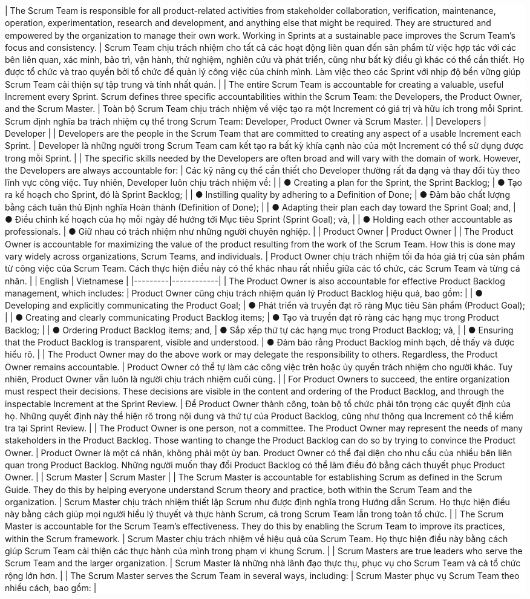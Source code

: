 | The Scrum Team is responsible for all product-related activities from stakeholder collaboration, verification, maintenance, operation, experimentation, research and development, and anything else that might be required. They are structured and empowered by the organization to manage their own work. Working in Sprints at a sustainable pace improves the Scrum Team’s focus and consistency. | Scrum Team chịu trách nhiệm cho tất cả các hoạt động liên quan đến sản phẩm từ việc hợp tác với các bên liên quan, xác minh, bảo trì, vận hành, thử nghiệm, nghiên cứu và phát triển, cũng như bất kỳ điều gì khác có thể cần thiết. Họ được tổ chức và trao quyền bởi tổ chức để quản lý công việc của chính mình. Làm việc theo các Sprint với nhịp độ bền vững giúp Scrum Team cải thiện sự tập trung và tính nhất quán. |
| The entire Scrum Team is accountable for creating a valuable, useful Increment every Sprint. Scrum defines three specific accountabilities within the Scrum Team: the Developers, the Product Owner, and the Scrum Master. | Toàn bộ Scrum Team chịu trách nhiệm về việc tạo ra một Increment có giá trị và hữu ích trong mỗi Sprint. Scrum định nghĩa ba trách nhiệm cụ thể trong Scrum Team: Developer, Product Owner và Scrum Master. |
| Developers | Developer |
| Developers are the people in the Scrum Team that are committed to creating any aspect of a usable Increment each Sprint. | Developer là những người trong Scrum Team cam kết tạo ra bất kỳ khía cạnh nào của một Increment có thể sử dụng được trong mỗi Sprint. |
| The specific skills needed by the Developers are often broad and will vary with the domain of work. However, the Developers are always accountable for: | Các kỹ năng cụ thể cần thiết cho Developer thường rất đa dạng và thay đổi tùy theo lĩnh vực công việc. Tuy nhiên, Developer luôn chịu trách nhiệm về: |
| ● Creating a plan for the Sprint, the Sprint Backlog; | ● Tạo ra kế hoạch cho Sprint, đó là Sprint Backlog; |
| ● Instilling quality by adhering to a Definition of Done; | ● Đảm bảo chất lượng bằng cách tuân thủ Định nghĩa Hoàn thành (Definition of Done); |
| ● Adapting their plan each day toward the Sprint Goal; and, | ● Điều chỉnh kế hoạch của họ mỗi ngày để hướng tới Mục tiêu Sprint (Sprint Goal); và, |
| ● Holding each other accountable as professionals. | ● Giữ nhau có trách nhiệm như những người chuyên nghiệp. |
| Product Owner | Product Owner |
| The Product Owner is accountable for maximizing the value of the product resulting from the work of the Scrum Team. How this is done may vary widely across organizations, Scrum Teams, and individuals. | Product Owner chịu trách nhiệm tối đa hóa giá trị của sản phẩm từ công việc của Scrum Team. Cách thực hiện điều này có thể khác nhau rất nhiều giữa các tổ chức, các Scrum Team và từng cá nhân. |
| English | Vietnamese |
|---------|------------|
| The Product Owner is also accountable for effective Product Backlog management, which includes: | Product Owner cũng chịu trách nhiệm quản lý Product Backlog hiệu quả, bao gồm: |
| ● Developing and explicitly communicating the Product Goal; | ● Phát triển và truyền đạt rõ ràng Mục tiêu Sản phẩm (Product Goal); |
| ● Creating and clearly communicating Product Backlog items; | ● Tạo và truyền đạt rõ ràng các hạng mục trong Product Backlog; |
| ● Ordering Product Backlog items; and, | ● Sắp xếp thứ tự các hạng mục trong Product Backlog; và, |
| ● Ensuring that the Product Backlog is transparent, visible and understood. | ● Đảm bảo rằng Product Backlog minh bạch, dễ thấy và được hiểu rõ. |
| The Product Owner may do the above work or may delegate the responsibility to others. Regardless, the Product Owner remains accountable. | Product Owner có thể tự làm các công việc trên hoặc ủy quyền trách nhiệm cho người khác. Tuy nhiên, Product Owner vẫn luôn là người chịu trách nhiệm cuối cùng. |
| For Product Owners to succeed, the entire organization must respect their decisions. These decisions are visible in the content and ordering of the Product Backlog, and through the inspectable Increment at the Sprint Review. | Để Product Owner thành công, toàn bộ tổ chức phải tôn trọng các quyết định của họ. Những quyết định này thể hiện rõ trong nội dung và thứ tự của Product Backlog, cũng như thông qua Increment có thể kiểm tra tại Sprint Review. |
| The Product Owner is one person, not a committee. The Product Owner may represent the needs of many stakeholders in the Product Backlog. Those wanting to change the Product Backlog can do so by trying to convince the Product Owner. | Product Owner là một cá nhân, không phải một ủy ban. Product Owner có thể đại diện cho nhu cầu của nhiều bên liên quan trong Product Backlog. Những người muốn thay đổi Product Backlog có thể làm điều đó bằng cách thuyết phục Product Owner. |
| Scrum Master | Scrum Master |
| The Scrum Master is accountable for establishing Scrum as defined in the Scrum Guide. They do this by helping everyone understand Scrum theory and practice, both within the Scrum Team and the organization. | Scrum Master chịu trách nhiệm thiết lập Scrum như được định nghĩa trong Hướng dẫn Scrum. Họ thực hiện điều này bằng cách giúp mọi người hiểu lý thuyết và thực hành Scrum, cả trong Scrum Team lẫn trong toàn tổ chức. |
| The Scrum Master is accountable for the Scrum Team’s effectiveness. They do this by enabling the Scrum Team to improve its practices, within the Scrum framework. | Scrum Master chịu trách nhiệm về hiệu quả của Scrum Team. Họ thực hiện điều này bằng cách giúp Scrum Team cải thiện các thực hành của mình trong phạm vi khung Scrum. |
| Scrum Masters are true leaders who serve the Scrum Team and the larger organization. | Scrum Master là những nhà lãnh đạo thực thụ, phục vụ cho Scrum Team và cả tổ chức rộng lớn hơn. |
| The Scrum Master serves the Scrum Team in several ways, including: | Scrum Master phục vụ Scrum Team theo nhiều cách, bao gồm: |